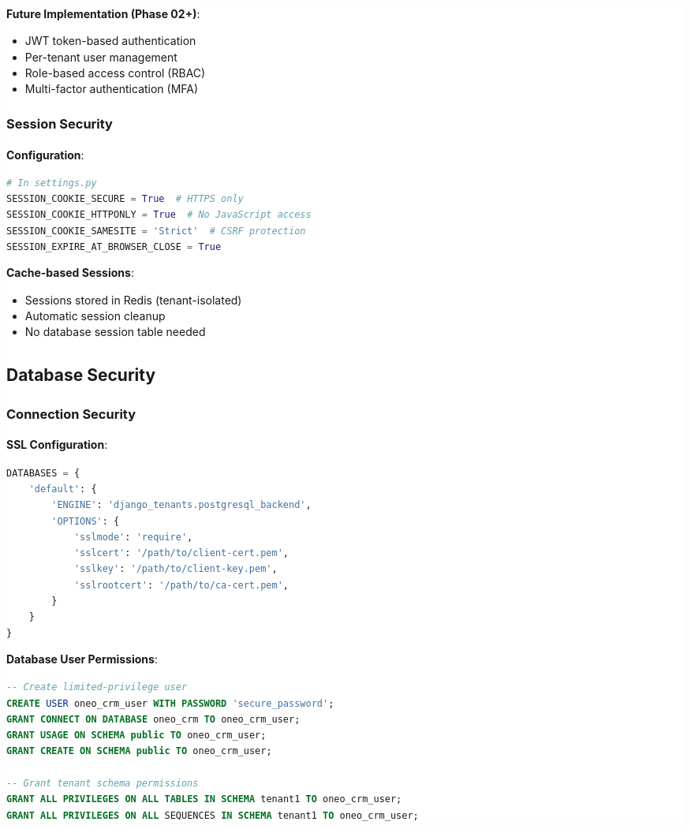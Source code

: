 **Future Implementation (Phase 02+)**:
- JWT token-based authentication
- Per-tenant user management
- Role-based access control (RBAC)
- Multi-factor authentication (MFA)

### Session Security

**Configuration**:
```python
# In settings.py
SESSION_COOKIE_SECURE = True  # HTTPS only
SESSION_COOKIE_HTTPONLY = True  # No JavaScript access
SESSION_COOKIE_SAMESITE = 'Strict'  # CSRF protection
SESSION_EXPIRE_AT_BROWSER_CLOSE = True
```

**Cache-based Sessions**:
- Sessions stored in Redis (tenant-isolated)
- Automatic session cleanup
- No database session table needed

## Database Security

### Connection Security

**SSL Configuration**:
```python
DATABASES = {
    'default': {
        'ENGINE': 'django_tenants.postgresql_backend',
        'OPTIONS': {
            'sslmode': 'require',
            'sslcert': '/path/to/client-cert.pem',
            'sslkey': '/path/to/client-key.pem',
            'sslrootcert': '/path/to/ca-cert.pem',
        }
    }
}
```

**Database User Permissions**:
```sql
-- Create limited-privilege user
CREATE USER oneo_crm_user WITH PASSWORD 'secure_password';
GRANT CONNECT ON DATABASE oneo_crm TO oneo_crm_user;
GRANT USAGE ON SCHEMA public TO oneo_crm_user;
GRANT CREATE ON SCHEMA public TO oneo_crm_user;

-- Grant tenant schema permissions
GRANT ALL PRIVILEGES ON ALL TABLES IN SCHEMA tenant1 TO oneo_crm_user;
GRANT ALL PRIVILEGES ON ALL SEQUENCES IN SCHEMA tenant1 TO oneo_crm_user;
```
